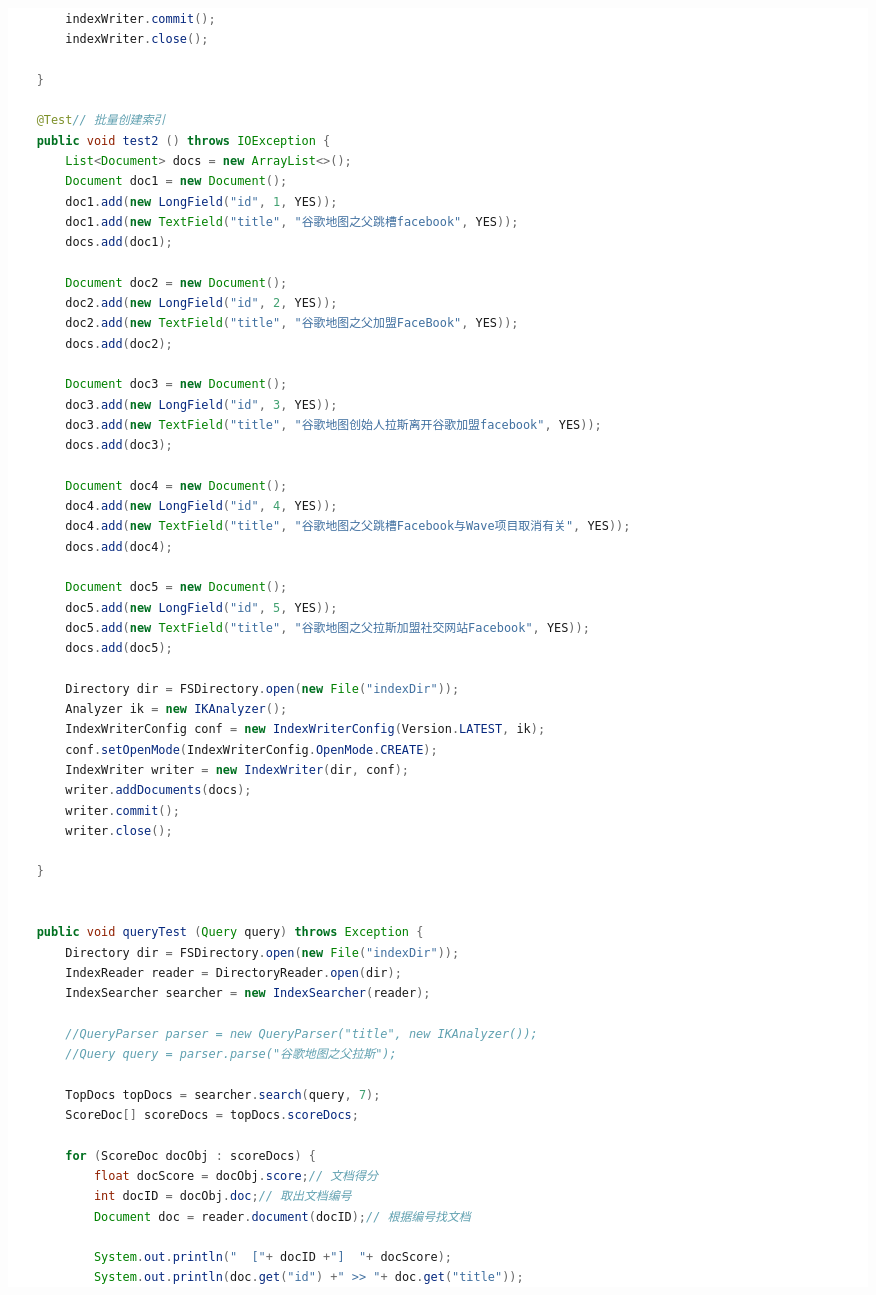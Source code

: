 ```java
        indexWriter.commit();
        indexWriter.close();

    }

    @Test// 批量创建索引
    public void test2 () throws IOException {
        List<Document> docs = new ArrayList<>();
        Document doc1 = new Document();
        doc1.add(new LongField("id", 1, YES));
        doc1.add(new TextField("title", "谷歌地图之父跳槽facebook", YES));
        docs.add(doc1);

        Document doc2 = new Document();
        doc2.add(new LongField("id", 2, YES));
        doc2.add(new TextField("title", "谷歌地图之父加盟FaceBook", YES));
        docs.add(doc2);

        Document doc3 = new Document();
        doc3.add(new LongField("id", 3, YES));
        doc3.add(new TextField("title", "谷歌地图创始人拉斯离开谷歌加盟facebook", YES));
        docs.add(doc3);

        Document doc4 = new Document();
        doc4.add(new LongField("id", 4, YES));
        doc4.add(new TextField("title", "谷歌地图之父跳槽Facebook与Wave项目取消有关", YES));
        docs.add(doc4);

        Document doc5 = new Document();
        doc5.add(new LongField("id", 5, YES));
        doc5.add(new TextField("title", "谷歌地图之父拉斯加盟社交网站Facebook", YES));
        docs.add(doc5);

        Directory dir = FSDirectory.open(new File("indexDir"));
        Analyzer ik = new IKAnalyzer();
        IndexWriterConfig conf = new IndexWriterConfig(Version.LATEST, ik);
        conf.setOpenMode(IndexWriterConfig.OpenMode.CREATE);
        IndexWriter writer = new IndexWriter(dir, conf);
        writer.addDocuments(docs);
        writer.commit();
        writer.close();

    }


    public void queryTest (Query query) throws Exception {
        Directory dir = FSDirectory.open(new File("indexDir"));
        IndexReader reader = DirectoryReader.open(dir);
        IndexSearcher searcher = new IndexSearcher(reader);

        //QueryParser parser = new QueryParser("title", new IKAnalyzer());
        //Query query = parser.parse("谷歌地图之父拉斯");

        TopDocs topDocs = searcher.search(query, 7);
        ScoreDoc[] scoreDocs = topDocs.scoreDocs;

        for (ScoreDoc docObj : scoreDocs) {
            float docScore = docObj.score;// 文档得分
            int docID = docObj.doc;// 取出文档编号
            Document doc = reader.document(docID);// 根据编号找文档

            System.out.println("  ["+ docID +"]  "+ docScore);
            System.out.println(doc.get("id") +" >> "+ doc.get("title"));
```